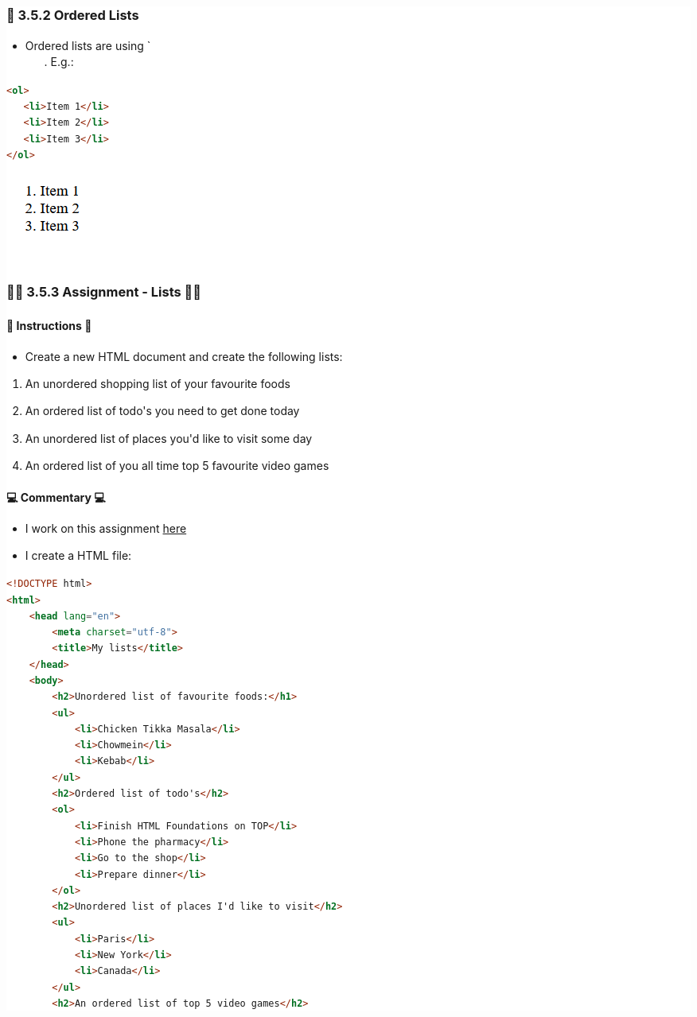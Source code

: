 ### 🔴 3.5.2 Ordered Lists

* Ordered lists are using `<ol>. E.g.:

```html
<ol>
   <li>Item 1</li>
   <li>Item 2</li>
   <li>Item 3</li>
</ol>
```

![](screenshots/2023-06-07-11-00-31.png)

### 👨‍💻 3.5.3 Assignment - Lists 👨‍💻

#### 📜 Instructions 📜

* Create a new HTML document and create the following lists:

1) An unordered shopping list of your favourite foods

2) An ordered list of todo's you need to get done today

3) An unordered list of places you'd like to visit some day

4) An ordered list of you all time top 5 favourite video games

#### 💻 Commentary 💻

* I work on this assignment [here](/0%20Foundations%20Course/Assignments/2%20Lists/)

* I create a HTML file:

```html
<!DOCTYPE html>
<html>
    <head lang="en">
        <meta charset="utf-8">
        <title>My lists</title>
    </head>
    <body>
        <h2>Unordered list of favourite foods:</h1>
        <ul>
            <li>Chicken Tikka Masala</li>
            <li>Chowmein</li>
            <li>Kebab</li>
        </ul>
        <h2>Ordered list of todo's</h2>
        <ol>
            <li>Finish HTML Foundations on TOP</li>
            <li>Phone the pharmacy</li>
            <li>Go to the shop</li>
            <li>Prepare dinner</li>
        </ol>
        <h2>Unordered list of places I'd like to visit</h2>
        <ul>
            <li>Paris</li>
            <li>New York</li>
            <li>Canada</li>
        </ul>
        <h2>An ordered list of top 5 video games</h2>
```